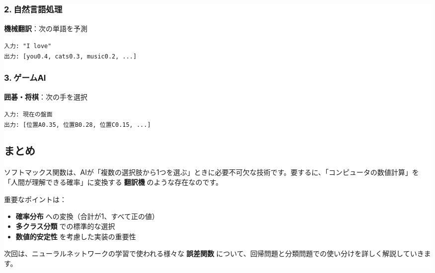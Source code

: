 ### 2. 自然言語処理

**機械翻訳**：次の単語を予測
```
入力: "I love"
出力: [you0.4, cats0.3, music0.2, ...]
```

### 3. ゲームAI

**囲碁・将棋**：次の手を選択
```
入力: 現在の盤面
出力: [位置A0.35, 位置B0.28, 位置C0.15, ...]
```

## まとめ

ソフトマックス関数は、AIが「複数の選択肢から1つを選ぶ」ときに必要不可欠な技術です。要するに、「コンピュータの数値計算」を「人間が理解できる確率」に変換する **翻訳機** のような存在なのです。

重要なポイントは：
- **確率分布** への変換（合計が1、すべて正の値）
- **多クラス分類** での標準的な選択
- **数値的安定性** を考慮した実装の重要性

次回は、ニューラルネットワークの学習で使われる様々な **誤差関数** について、回帰問題と分類問題での使い分けを詳しく解説していきます。